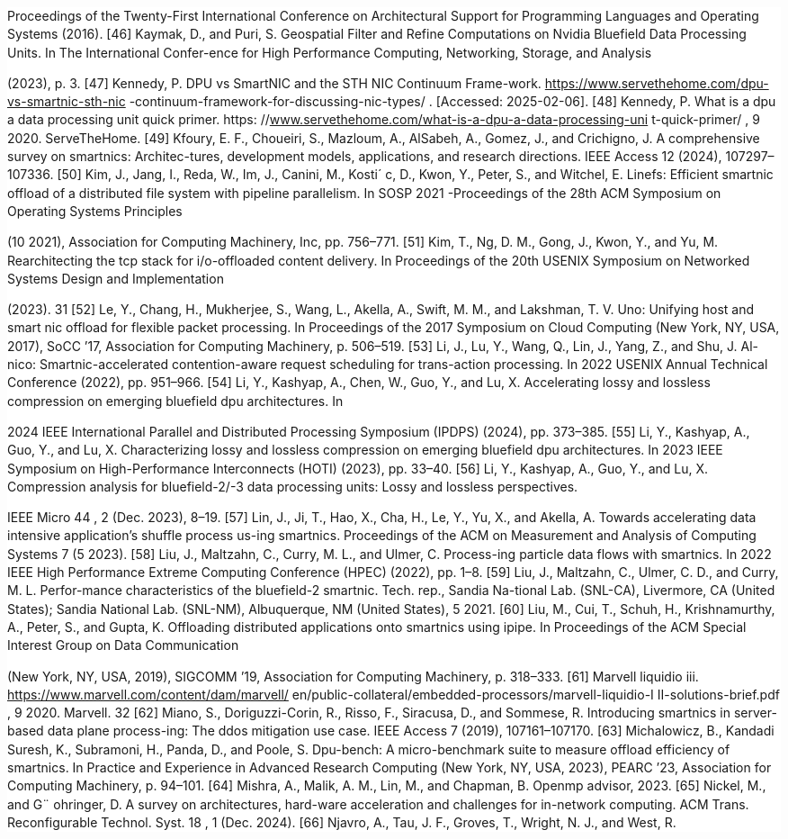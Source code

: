 Proceedings of the Twenty-First International Conference on Architectural Support for Programming Languages and Operating Systems (2016). [46] Kaymak, D., and Puri, S. Geospatial Filter and Refine Computations on Nvidia Bluefield Data Processing Units. In The International Confer-ence for High Performance Computing, Networking, Storage, and Analysis 

(2023), p. 3. [47] Kennedy, P. DPU vs SmartNIC and the STH NIC Continuum Frame-work. https://www.servethehome.com/dpu-vs-smartnic-sth-nic -continuum-framework-for-discussing-nic-types/ . [Accessed: 2025-02-06]. [48] Kennedy, P. What is a dpu a data processing unit quick primer. https: //www.servethehome.com/what-is-a-dpu-a-data-processing-uni t-quick-primer/ , 9 2020. ServeTheHome. [49] Kfoury, E. F., Choueiri, S., Mazloum, A., AlSabeh, A., Gomez, J., and Crichigno, J. A comprehensive survey on smartnics: Architec-tures, development models, applications, and research directions. IEEE Access 12 (2024), 107297–107336. [50] Kim, J., Jang, I., Reda, W., Im, J., Canini, M., Kosti´ c, D., Kwon, Y., Peter, S., and Witchel, E. Linefs: Efficient smartnic offload of a distributed file system with pipeline parallelism. In SOSP 2021 -Proceedings of the 28th ACM Symposium on Operating Systems Principles 

(10 2021), Association for Computing Machinery, Inc, pp. 756–771. [51] Kim, T., Ng, D. M., Gong, J., Kwon, Y., and Yu, M. Rearchitecting the tcp stack for i/o-offloaded content delivery. In Proceedings of the 20th USENIX Symposium on Networked Systems Design and Implementation 

(2023). 31 [52] Le, Y., Chang, H., Mukherjee, S., Wang, L., Akella, A., Swift, M. M., and Lakshman, T. V. Uno: Unifying host and smart nic offload for flexible packet processing. In Proceedings of the 2017 Symposium on Cloud Computing (New York, NY, USA, 2017), SoCC ’17, Association for Computing Machinery, p. 506–519. [53] Li, J., Lu, Y., Wang, Q., Lin, J., Yang, Z., and Shu, J. Al-nico: Smartnic-accelerated contention-aware request scheduling for trans-action processing. In 2022 USENIX Annual Technical Conference (2022), pp. 951–966. [54] Li, Y., Kashyap, A., Chen, W., Guo, Y., and Lu, X. Accelerating lossy and lossless compression on emerging bluefield dpu architectures. In 

2024 IEEE International Parallel and Distributed Processing Symposium (IPDPS) (2024), pp. 373–385. [55] Li, Y., Kashyap, A., Guo, Y., and Lu, X. Characterizing lossy and lossless compression on emerging bluefield dpu architectures. In 2023 IEEE Symposium on High-Performance Interconnects (HOTI) (2023), pp. 33–40. [56] Li, Y., Kashyap, A., Guo, Y., and Lu, X. Compression analysis for bluefield-2/-3 data processing units: Lossy and lossless perspectives. 

IEEE Micro 44 , 2 (Dec. 2023), 8–19. [57] Lin, J., Ji, T., Hao, X., Cha, H., Le, Y., Yu, X., and Akella, A. Towards accelerating data intensive application’s shuffle process us-ing smartnics. Proceedings of the ACM on Measurement and Analysis of Computing Systems 7 (5 2023). [58] Liu, J., Maltzahn, C., Curry, M. L., and Ulmer, C. Process-ing particle data flows with smartnics. In 2022 IEEE High Performance Extreme Computing Conference (HPEC) (2022), pp. 1–8. [59] Liu, J., Maltzahn, C., Ulmer, C. D., and Curry, M. L. Perfor-mance characteristics of the bluefield-2 smartnic. Tech. rep., Sandia Na-tional Lab. (SNL-CA), Livermore, CA (United States); Sandia National Lab. (SNL-NM), Albuquerque, NM (United States), 5 2021. [60] Liu, M., Cui, T., Schuh, H., Krishnamurthy, A., Peter, S., and Gupta, K. Offloading distributed applications onto smartnics using ipipe. In Proceedings of the ACM Special Interest Group on Data Communication 

(New York, NY, USA, 2019), SIGCOMM ’19, Association for Computing Machinery, p. 318–333. [61] Marvell liquidio iii. https://www.marvell.com/content/dam/marvell/ en/public-collateral/embedded-processors/marvell-liquidio-I II-solutions-brief.pdf , 9 2020. Marvell. 32 [62] Miano, S., Doriguzzi-Corin, R., Risso, F., Siracusa, D., and Sommese, R. Introducing smartnics in server-based data plane process-ing: The ddos mitigation use case. IEEE Access 7 (2019), 107161–107170. [63] Michalowicz, B., Kandadi Suresh, K., Subramoni, H., Panda, D., and Poole, S. Dpu-bench: A micro-benchmark suite to measure offload efficiency of smartnics. In Practice and Experience in Advanced Research Computing (New York, NY, USA, 2023), PEARC ’23, Association for Computing Machinery, p. 94–101. [64] Mishra, A., Malik, A. M., Lin, M., and Chapman, B. Openmp advisor, 2023. [65] Nickel, M., and G¨ ohringer, D. A survey on architectures, hard-ware acceleration and challenges for in-network computing. ACM Trans. Reconfigurable Technol. Syst. 18 , 1 (Dec. 2024). [66] Njavro, A., Tau, J. F., Groves, T., Wright, N. J., and West, R. 
